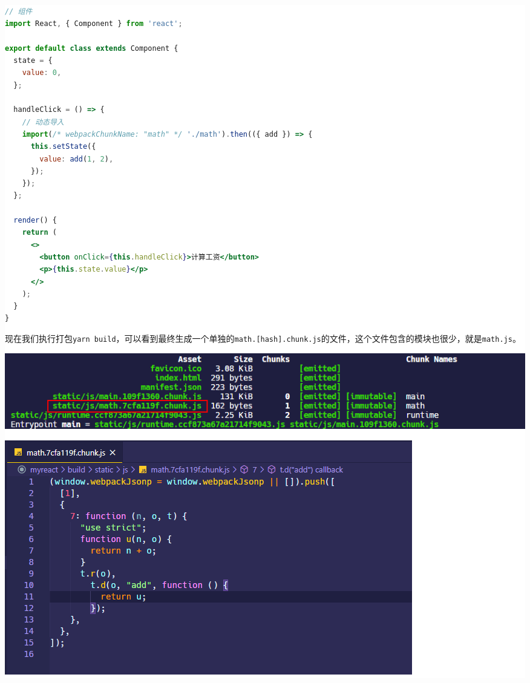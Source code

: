 ```jsx | pure
// 组件
import React, { Component } from 'react';

export default class extends Component {
  state = {
    value: 0,
  };

  handleClick = () => {
    // 动态导入
    import(/* webpackChunkName: "math" */ './math').then(({ add }) => {
      this.setState({
        value: add(1, 2),
      });
    });
  };

  render() {
    return (
      <>
        <button onClick={this.handleClick}>计算工资</button>
        <p>{this.state.value}</p>
      </>
    );
  }
}
```

现在我们执行打包`yarn build`，可以看到最终生成一个单独的`math.[hash].chunk.js`的文件，这个文件包含的模块也很少，就是`math.js`。

![image-20200911172652134](../../images/image-20200911172652134.png)

![image-20200911172733924](../../images/image-20200911172733924.png)
